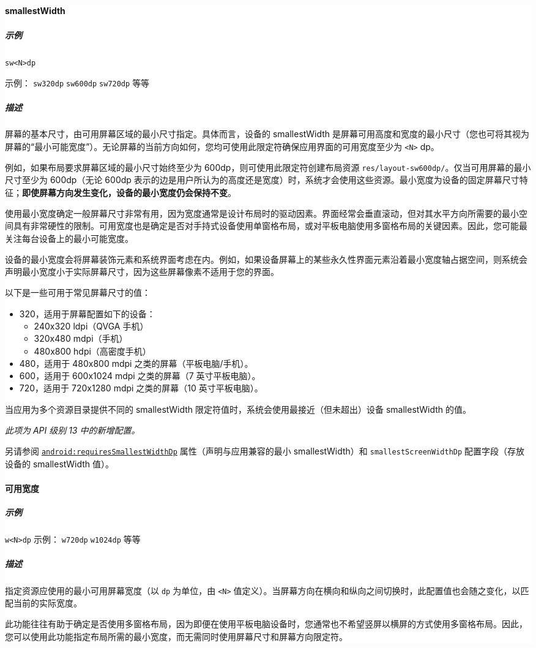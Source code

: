#### smallestWidth

##### 示例

  `sw<N>dp`

示例：
`sw320dp`
`sw600dp`
`sw720dp`
等等  

##### 描述

屏幕的基本尺寸，由可用屏幕区域的最小尺寸指定。具体而言，设备的 smallestWidth 是屏幕可用高度和宽度的最小尺寸（您也可将其视为屏幕的“最小可能宽度”）。无论屏幕的当前方向如何，您均可使用此限定符确保应用界面的可用宽度至少为 `<N>` dp。

例如，如果布局要求屏幕区域的最小尺寸始终至少为 600dp，则可使用此限定符创建布局资源 `res/layout-sw600dp/`。仅当可用屏幕的最小尺寸至少为 600dp（无论 600dp 表示的边是用户所认为的高度还是宽度）时，系统才会使用这些资源。最小宽度为设备的固定屏幕尺寸特征；**即使屏幕方向发生变化，设备的最小宽度仍会保持不变**。

使用最小宽度确定一般屏幕尺寸非常有用，因为宽度通常是设计布局时的驱动因素。界面经常会垂直滚动，但对其水平方向所需要的最小空间具有非常硬性的限制。可用宽度也是确定是否对手持式设备使用单窗格布局，或对平板电脑使用多窗格布局的关键因素。因此，您可能最关注每台设备上的最小可能宽度。

设备的最小宽度会将屏幕装饰元素和系统界面考虑在内。例如，如果设备屏幕上的某些永久性界面元素沿着最小宽度轴占据空间，则系统会声明最小宽度小于实际屏幕尺寸，因为这些屏幕像素不适用于您的界面。

以下是一些可用于常见屏幕尺寸的值：

- 320，适用于屏幕配置如下的设备：
  - 240x320 ldpi（QVGA 手机）
  - 320x480 mdpi（手机）
  - 480x800 hdpi（高密度手机）
- 480，适用于 480x800 mdpi 之类的屏幕（平板电脑/手机）。
- 600，适用于 600x1024 mdpi 之类的屏幕（7 英寸平板电脑）。
- 720，适用于 720x1280 mdpi 之类的屏幕（10 英寸平板电脑）。

当应用为多个资源目录提供不同的 smallestWidth 限定符值时，系统会使用最接近（但未超出）设备 smallestWidth 的值。

*此项为 API 级别 13 中的新增配置。*

另请参阅 [`android:requiresSmallestWidthDp`](https://developer.android.com/guide/topics/manifest/supports-screens-element.html#requiresSmallest) 属性（声明与应用兼容的最小 smallestWidth）和 `smallestScreenWidthDp` 配置字段（存放设备的 smallestWidth 值）。

#### 可用宽度

##### 示例

`w<N>dp`
示例：
`w720dp`
`w1024dp`
等等

##### 描述

指定资源应使用的最小可用屏幕宽度（以 `dp` 为单位，由 `<N>` 值定义）。当屏幕方向在横向和纵向之间切换时，此配置值也会随之变化，以匹配当前的实际宽度。

此功能往往有助于确定是否使用多窗格布局，因为即便在使用平板电脑设备时，您通常也不希望竖屏以横屏的方式使用多窗格布局。因此，您可以使用此功能指定布局所需的最小宽度，而无需同时使用屏幕尺寸和屏幕方向限定符。
